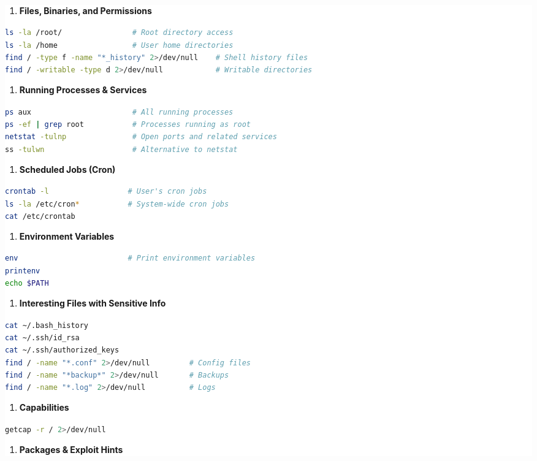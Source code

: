 1. **Files, Binaries, and Permissions**

```bash
ls -la /root/                # Root directory access
ls -la /home                 # User home directories
find / -type f -name "*_history" 2>/dev/null    # Shell history files
find / -writable -type d 2>/dev/null            # Writable directories

```

1. **Running Processes & Services**

```bash
ps aux                       # All running processes
ps -ef | grep root           # Processes running as root
netstat -tulnp               # Open ports and related services
ss -tulwn                    # Alternative to netstat

```

1. **Scheduled Jobs (Cron)**

```bash
crontab -l                  # User's cron jobs
ls -la /etc/cron*           # System-wide cron jobs
cat /etc/crontab

```

1. **Environment Variables**

```bash
env                         # Print environment variables
printenv
echo $PATH

```

1. **Interesting Files with Sensitive Info**

```bash
cat ~/.bash_history
cat ~/.ssh/id_rsa
cat ~/.ssh/authorized_keys
find / -name "*.conf" 2>/dev/null         # Config files
find / -name "*backup*" 2>/dev/null       # Backups
find / -name "*.log" 2>/dev/null          # Logs

```

1. **Capabilities**

```bash
getcap -r / 2>/dev/null

```

1. **Packages & Exploit Hints**
